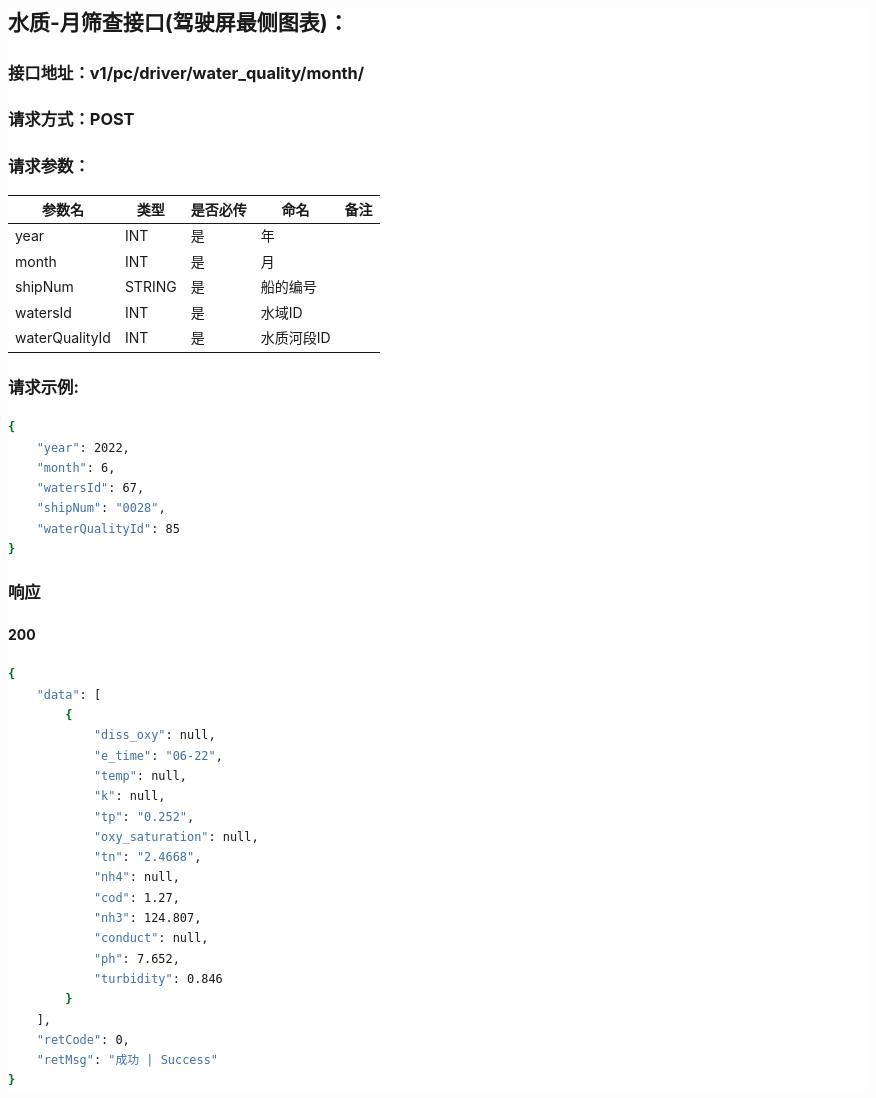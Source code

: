 ## 水质-月筛查接口(驾驶屏最侧图表)：

### 接口地址：v1/pc/driver/water_quality/month/

### 请求方式：POST

### 请求参数：

| 参数名         | 类型   | 是否必传 | 命名       | 备注 |
| -------------- | ------ | -------- | ---------- | ---- |
| year           | INT    | 是       | 年         |      |
| month          | INT    | 是       | 月         |      |
| shipNum        | STRING | 是       | 船的编号   |      |
| watersId       | INT    | 是       | 水域ID     |      |
| waterQualityId | INT    | 是       | 水质河段ID |      |

### 请求示例:

```bash
{
    "year": 2022,
    "month": 6,
    "watersId": 67,
    "shipNum": "0028",
    "waterQualityId": 85
}
```

### 响应

#### 200

```bash
{
    "data": [
        {
            "diss_oxy": null,
            "e_time": "06-22",
            "temp": null,
            "k": null,
            "tp": "0.252",
            "oxy_saturation": null,
            "tn": "2.4668",
            "nh4": null,
            "cod": 1.27,
            "nh3": 124.807,
            "conduct": null,
            "ph": 7.652,
            "turbidity": 0.846
        }
    ],
    "retCode": 0,
    "retMsg": "成功 | Success"
}
```
